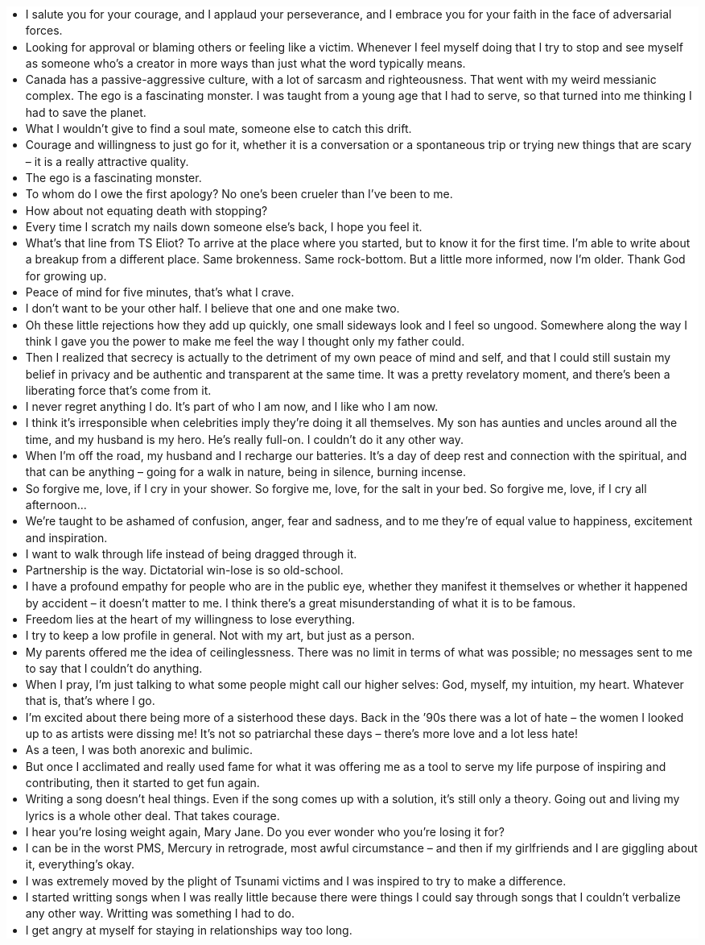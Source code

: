  - I salute you for your courage, and I applaud your perseverance, and I embrace you for your faith in the face of adversarial forces.
 - Looking for approval or blaming others or feeling like a victim. Whenever I feel myself doing that I try to stop and see myself as someone who’s a creator in more ways than just what the word typically means.
 - Canada has a passive-aggressive culture, with a lot of sarcasm and righteousness. That went with my weird messianic complex. The ego is a fascinating monster. I was taught from a young age that I had to serve, so that turned into me thinking I had to save the planet.
 - What I wouldn’t give to find a soul mate, someone else to catch this drift.
 - Courage and willingness to just go for it, whether it is a conversation or a spontaneous trip or trying new things that are scary – it is a really attractive quality.
 - The ego is a fascinating monster.
 - To whom do I owe the first apology? No one’s been crueler than I’ve been to me.
 - How about not equating death with stopping?
 - Every time I scratch my nails down someone else’s back, I hope you feel it.
 - What’s that line from TS Eliot? To arrive at the place where you started, but to know it for the first time. I’m able to write about a breakup from a different place. Same brokenness. Same rock-bottom. But a little more informed, now I’m older. Thank God for growing up.
 - Peace of mind for five minutes, that’s what I crave.
 - I don’t want to be your other half. I believe that one and one make two.
 - Oh these little rejections how they add up quickly, one small sideways look and I feel so ungood. Somewhere along the way I think I gave you the power to make me feel the way I thought only my father could.
 - Then I realized that secrecy is actually to the detriment of my own peace of mind and self, and that I could still sustain my belief in privacy and be authentic and transparent at the same time. It was a pretty revelatory moment, and there’s been a liberating force that’s come from it.
 - I never regret anything I do. It’s part of who I am now, and I like who I am now.
 - I think it’s irresponsible when celebrities imply they’re doing it all themselves. My son has aunties and uncles around all the time, and my husband is my hero. He’s really full-on. I couldn’t do it any other way.
 - When I’m off the road, my husband and I recharge our batteries. It’s a day of deep rest and connection with the spiritual, and that can be anything – going for a walk in nature, being in silence, burning incense.
 - So forgive me, love, if I cry in your shower. So forgive me, love, for the salt in your bed. So forgive me, love, if I cry all afternoon...
 - We’re taught to be ashamed of confusion, anger, fear and sadness, and to me they’re of equal value to happiness, excitement and inspiration.
 - I want to walk through life instead of being dragged through it.
 - Partnership is the way. Dictatorial win-lose is so old-school.
 - I have a profound empathy for people who are in the public eye, whether they manifest it themselves or whether it happened by accident – it doesn’t matter to me. I think there’s a great misunderstanding of what it is to be famous.
 - Freedom lies at the heart of my willingness to lose everything.
 - I try to keep a low profile in general. Not with my art, but just as a person.
 - My parents offered me the idea of ceilinglessness. There was no limit in terms of what was possible; no messages sent to me to say that I couldn’t do anything.
 - When I pray, I’m just talking to what some people might call our higher selves: God, myself, my intuition, my heart. Whatever that is, that’s where I go.
 - I’m excited about there being more of a sisterhood these days. Back in the ’90s there was a lot of hate – the women I looked up to as artists were dissing me! It’s not so patriarchal these days – there’s more love and a lot less hate!
 - As a teen, I was both anorexic and bulimic.
 - But once I acclimated and really used fame for what it was offering me as a tool to serve my life purpose of inspiring and contributing, then it started to get fun again.
 - Writing a song doesn’t heal things. Even if the song comes up with a solution, it’s still only a theory. Going out and living my lyrics is a whole other deal. That takes courage.
 - I hear you’re losing weight again, Mary Jane. Do you ever wonder who you’re losing it for?
 - I can be in the worst PMS, Mercury in retrograde, most awful circumstance – and then if my girlfriends and I are giggling about it, everything’s okay.
 - I was extremely moved by the plight of Tsunami victims and I was inspired to try to make a difference.
 - I started writting songs when I was really little because there were things I could say through songs that I couldn’t verbalize any other way. Writting was something I had to do.
 - I get angry at myself for staying in relationships way too long.